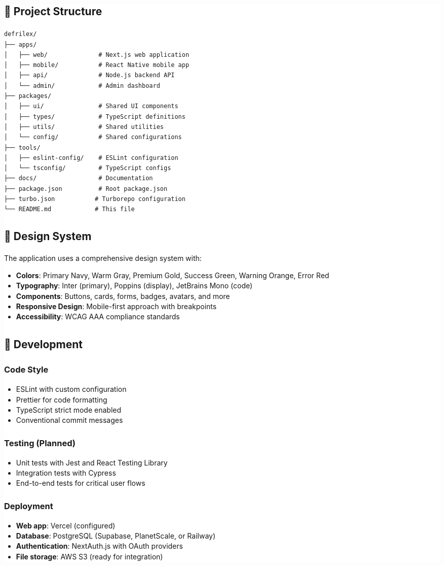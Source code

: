 ## 📁 Project Structure

```
defrilex/
├── apps/
│   ├── web/              # Next.js web application
│   ├── mobile/           # React Native mobile app
│   ├── api/              # Node.js backend API
│   └── admin/            # Admin dashboard
├── packages/
│   ├── ui/               # Shared UI components
│   ├── types/            # TypeScript definitions
│   ├── utils/            # Shared utilities
│   └── config/           # Shared configurations
├── tools/
│   ├── eslint-config/    # ESLint configuration
│   └── tsconfig/         # TypeScript configs
├── docs/                 # Documentation
├── package.json          # Root package.json
├── turbo.json           # Turborepo configuration
└── README.md            # This file
```

## 🎨 Design System

The application uses a comprehensive design system with:

- **Colors**: Primary Navy, Warm Gray, Premium Gold, Success Green, Warning Orange, Error Red
- **Typography**: Inter (primary), Poppins (display), JetBrains Mono (code)
- **Components**: Buttons, cards, forms, badges, avatars, and more
- **Responsive Design**: Mobile-first approach with breakpoints
- **Accessibility**: WCAG AAA compliance standards

## 🔧 Development

### Code Style
- ESLint with custom configuration
- Prettier for code formatting
- TypeScript strict mode enabled
- Conventional commit messages

### Testing (Planned)
- Unit tests with Jest and React Testing Library
- Integration tests with Cypress
- End-to-end tests for critical user flows

### Deployment
- **Web app**: Vercel (configured)
- **Database**: PostgreSQL (Supabase, PlanetScale, or Railway)
- **Authentication**: NextAuth.js with OAuth providers
- **File storage**: AWS S3 (ready for integration)

